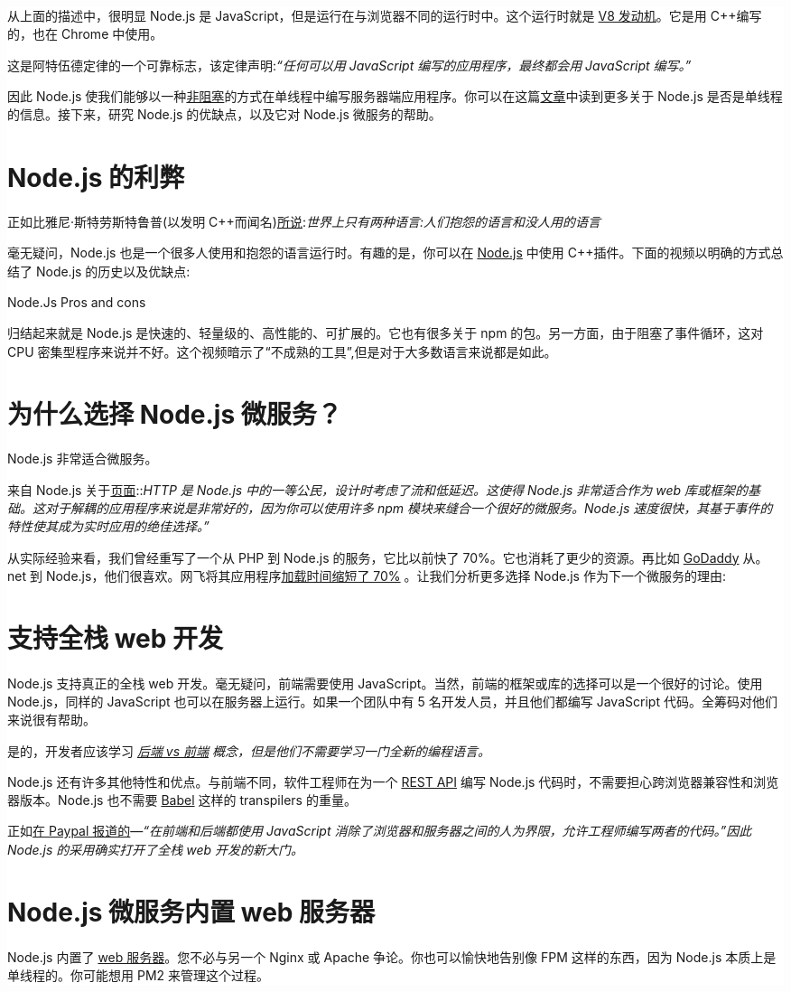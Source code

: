 从上面的描述中，很明显 Node.js 是 JavaScript，但是运行在与浏览器不同的运行时中。这个运行时就是 [V8 发动机](https://v8.dev/)。它是用 C++编写的，也在 Chrome 中使用。

这是阿特伍德定律的一个可靠标志，该定律声明:*“任何可以用 JavaScript 编写的应用程序，最终都会用 JavaScript 编写。”*

因此 Node.js 使我们能够以一种[非阻塞](https://Node.js.org/en/docs/guides/blocking-vs-non-blocking/)的方式在单线程中编写服务器端应用程序。你可以在这篇[文章](https://medium.com/better-programming/is-node-js-really-single-threaded-7ea59bcc8d64)中读到更多关于 Node.js 是否是单线程的信息。接下来，研究 Node.js 的优缺点，以及它对 Node.js 微服务的帮助。

# Node.js 的利弊

正如比雅尼·斯特劳斯特鲁普(以发明 C++而闻名)[所说](https://www.goodreads.com/quotes/226225-there-are-only-two-kinds-of-languages-the-ones-people):*世界上只有两种语言:人们抱怨的语言和没人用的语言*

毫无疑问，Node.js 也是一个很多人使用和抱怨的语言运行时。有趣的是，你可以在 [Node.js](https://Node.js.org/api/addons.html) 中使用 C++插件。下面的视频以明确的方式总结了 Node.js 的历史以及优缺点:

Node.Js Pros and cons

归结起来就是 Node.js 是快速的、轻量级的、高性能的、可扩展的。它也有很多关于 npm 的包。另一方面，由于阻塞了事件循环，这对 CPU 密集型程序来说并不好。这个视频暗示了“不成熟的工具”,但是对于大多数语言来说都是如此。

# 为什么选择 Node.js 微服务？

Node.js 非常适合微服务。

来自 Node.js 关于[页面](https://Node.js.org/en/about/)::*HTTP 是 Node.js 中的一等公民，设计时考虑了流和低延迟。这使得 Node.js 非常适合作为 web 库或框架的基础。这对于解耦的应用程序来说是非常好的，因为你可以使用许多 npm 模块来缝合一个很好的微服务。Node.js 速度很快，其基于事件的特性使其成为实时应用的绝佳选择。”*

从实际经验来看，我们曾经重写了一个从 PHP 到 Node.js 的服务，它比以前快了 70%。它也消耗了更少的资源。再比如 [GoDaddy](https://blog.risingstack.com/node-js-examples-how-enterprises-use-node-in-2016/#godaddyditchednettoworkwithNode.js) 从。net 到 Node.js，他们很喜欢。网飞将其应用程序[加载时间缩短了 70%](https://thinkmobiles.com/blog/node-js-app-examples/) 。让我们分析更多选择 Node.js 作为下一个微服务的理由:

# 支持全栈 web 开发

Node.js 支持真正的全栈 web 开发。毫无疑问，前端需要使用 JavaScript。当然，前端的框架或库的选择可以是一个很好的讨论。使用 Node.js，同样的 JavaScript 也可以在服务器上运行。如果一个团队中有 5 名开发人员，并且他们都编写 JavaScript 代码。全筹码对他们来说很有帮助。

是的，开发者应该学习 [*后端 vs 前端*](https://geshan.com.np/blog/2020/02/difference-between-backend-frontend/) *概念，但是他们不需要学习一门全新的编程语言。*

Node.js 还有许多其他特性和优点。与前端不同，软件工程师在为一个 [REST API](https://geshan.com.np/blog/2020/11/nodejs-mysql-tutorial/) 编写 Node.js 代码时，不需要担心跨浏览器兼容性和浏览器版本。Node.js 也不需要 [Babel](https://babeljs.io/) 这样的 transpilers 的重量。

正如[在 Paypal 报道的](http://highscalability.com/blog/2013/12/11/using-nodejs-paypal-doubles-rps-lowers-latency-with-fewer-de.html)—*“在前端和后端都使用 JavaScript 消除了浏览器和服务器之间的人为界限，允许工程师编写两者的代码。”因此 Node.js 的采用确实打开了全栈 web 开发的新大门。*

# Node.js 微服务内置 web 服务器

Node.js 内置了 [web 服务器](https://Node.js.org/api/http.html#http_http_createserver_options_requestlistener)。您不必与另一个 Nginx 或 Apache 争论。你也可以愉快地告别像 FPM 这样的东西，因为 Node.js 本质上是单线程的。你可能想用 PM2 来管理这个过程。
